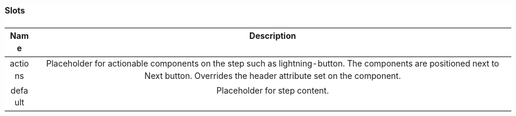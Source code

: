#### Slots

|       Name      |  Description    |                                             
|:---------------:|:---------------:|
|      actions     | Placeholder for actionable components on the step such as lightning-button. The components are positioned next to Next button. Overrides the header attribute set on the component.|
|      default     | Placeholder for step content.|